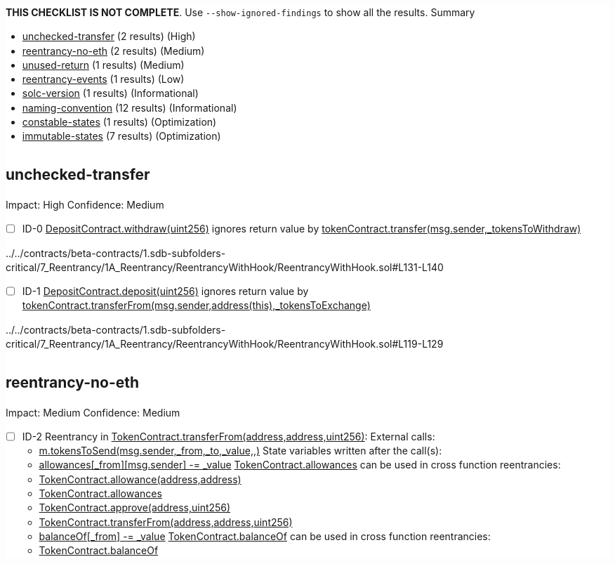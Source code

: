 **THIS CHECKLIST IS NOT COMPLETE**. Use `--show-ignored-findings` to show all the results.
Summary
 - [unchecked-transfer](#unchecked-transfer) (2 results) (High)
 - [reentrancy-no-eth](#reentrancy-no-eth) (2 results) (Medium)
 - [unused-return](#unused-return) (1 results) (Medium)
 - [reentrancy-events](#reentrancy-events) (1 results) (Low)
 - [solc-version](#solc-version) (1 results) (Informational)
 - [naming-convention](#naming-convention) (12 results) (Informational)
 - [constable-states](#constable-states) (1 results) (Optimization)
 - [immutable-states](#immutable-states) (7 results) (Optimization)
## unchecked-transfer
Impact: High
Confidence: Medium
 - [ ] ID-0
[DepositContract.withdraw(uint256)](../../contracts/beta-contracts/1.sdb-subfolders-critical/7_Reentrancy/1A_Reentrancy/ReentrancyWithHook/ReentrancyWithHook.sol#L131-L140) ignores return value by [tokenContract.transfer(msg.sender,_tokensToWithdraw)](../../contracts/beta-contracts/1.sdb-subfolders-critical/7_Reentrancy/1A_Reentrancy/ReentrancyWithHook/ReentrancyWithHook.sol#L139)

../../contracts/beta-contracts/1.sdb-subfolders-critical/7_Reentrancy/1A_Reentrancy/ReentrancyWithHook/ReentrancyWithHook.sol#L131-L140


 - [ ] ID-1
[DepositContract.deposit(uint256)](../../contracts/beta-contracts/1.sdb-subfolders-critical/7_Reentrancy/1A_Reentrancy/ReentrancyWithHook/ReentrancyWithHook.sol#L119-L129) ignores return value by [tokenContract.transferFrom(msg.sender,address(this),_tokensToExchange)](../../contracts/beta-contracts/1.sdb-subfolders-critical/7_Reentrancy/1A_Reentrancy/ReentrancyWithHook/ReentrancyWithHook.sol#L125)

../../contracts/beta-contracts/1.sdb-subfolders-critical/7_Reentrancy/1A_Reentrancy/ReentrancyWithHook/ReentrancyWithHook.sol#L119-L129


## reentrancy-no-eth
Impact: Medium
Confidence: Medium
 - [ ] ID-2
Reentrancy in [TokenContract.transferFrom(address,address,uint256)](../../contracts/beta-contracts/1.sdb-subfolders-critical/7_Reentrancy/1A_Reentrancy/ReentrancyWithHook/ReentrancyWithHook.sol#L44-L67):
	External calls:
	- [m.tokensToSend(msg.sender,_from,_to,_value,,)](../../contracts/beta-contracts/1.sdb-subfolders-critical/7_Reentrancy/1A_Reentrancy/ReentrancyWithHook/ReentrancyWithHook.sol#L56)
	State variables written after the call(s):
	- [allowances[_from][msg.sender] -= _value](../../contracts/beta-contracts/1.sdb-subfolders-critical/7_Reentrancy/1A_Reentrancy/ReentrancyWithHook/ReentrancyWithHook.sol#L61)
	[TokenContract.allowances](../../contracts/beta-contracts/1.sdb-subfolders-critical/7_Reentrancy/1A_Reentrancy/ReentrancyWithHook/ReentrancyWithHook.sol#L8) can be used in cross function reentrancies:
	- [TokenContract.allowance(address,address)](../../contracts/beta-contracts/1.sdb-subfolders-critical/7_Reentrancy/1A_Reentrancy/ReentrancyWithHook/ReentrancyWithHook.sol#L69-L75)
	- [TokenContract.allowances](../../contracts/beta-contracts/1.sdb-subfolders-critical/7_Reentrancy/1A_Reentrancy/ReentrancyWithHook/ReentrancyWithHook.sol#L8)
	- [TokenContract.approve(address,uint256)](../../contracts/beta-contracts/1.sdb-subfolders-critical/7_Reentrancy/1A_Reentrancy/ReentrancyWithHook/ReentrancyWithHook.sol#L35-L42)
	- [TokenContract.transferFrom(address,address,uint256)](../../contracts/beta-contracts/1.sdb-subfolders-critical/7_Reentrancy/1A_Reentrancy/ReentrancyWithHook/ReentrancyWithHook.sol#L44-L67)
	- [balanceOf[_from] -= _value](../../contracts/beta-contracts/1.sdb-subfolders-critical/7_Reentrancy/1A_Reentrancy/ReentrancyWithHook/ReentrancyWithHook.sol#L59)
	[TokenContract.balanceOf](../../contracts/beta-contracts/1.sdb-subfolders-critical/7_Reentrancy/1A_Reentrancy/ReentrancyWithHook/ReentrancyWithHook.sol#L6) can be used in cross function reentrancies:
	- [TokenContract.balanceOf](../../contracts/beta-contracts/1.sdb-subfolders-critical/7_Reentrancy/1A_Reentrancy/ReentrancyWithHook/ReentrancyWithHook.sol#L6)